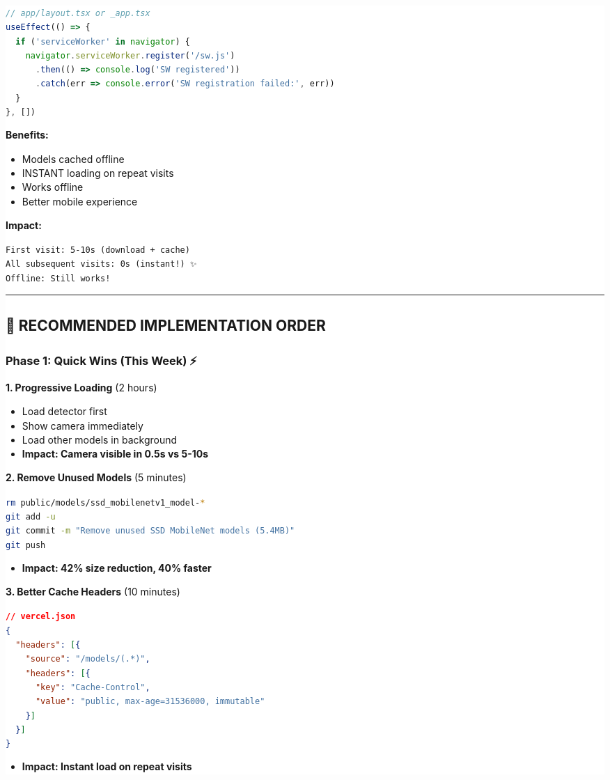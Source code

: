 ```typescript
// app/layout.tsx or _app.tsx
useEffect(() => {
  if ('serviceWorker' in navigator) {
    navigator.serviceWorker.register('/sw.js')
      .then(() => console.log('SW registered'))
      .catch(err => console.error('SW registration failed:', err))
  }
}, [])
```

**Benefits:**
- Models cached offline
- INSTANT loading on repeat visits
- Works offline
- Better mobile experience

**Impact:**
```
First visit: 5-10s (download + cache)
All subsequent visits: 0s (instant!) ✨
Offline: Still works!
```

---

## 🎯 RECOMMENDED IMPLEMENTATION ORDER

### Phase 1: Quick Wins (This Week) ⚡

**1. Progressive Loading** (2 hours)
- Load detector first
- Show camera immediately
- Load other models in background
- **Impact: Camera visible in 0.5s vs 5-10s**

**2. Remove Unused Models** (5 minutes)
```bash
rm public/models/ssd_mobilenetv1_model-*
git add -u
git commit -m "Remove unused SSD MobileNet models (5.4MB)"
git push
```
- **Impact: 42% size reduction, 40% faster**

**3. Better Cache Headers** (10 minutes)
```json
// vercel.json
{
  "headers": [{
    "source": "/models/(.*)",
    "headers": [{
      "key": "Cache-Control",
      "value": "public, max-age=31536000, immutable"
    }]
  }]
}
```
- **Impact: Instant load on repeat visits**
